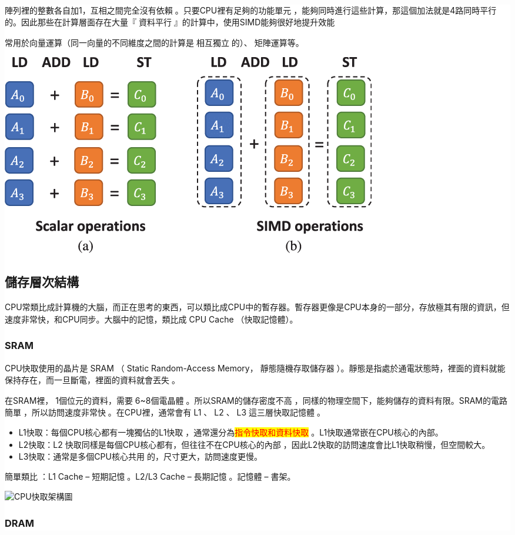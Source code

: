 陣列裡的整數各自加1，互相之間完全沒有依賴 。只要CPU裡有足夠的功能單元 ，能夠同時進行這些計算，那這個加法就是4路同時平行的。因此那些在計算層面存在大量『 資料平行 』的計算中，使用SIMD能夠很好地提升效能

常用於向量運算（同一向量的不同維度之間的計算是 相互獨立 的）、 矩陣運算等。

![SIMD(a)執行4次加法，(b)執行1次加法，一次處理4個元素。](../.gitbook/assets/simd2-min.png)

## 儲存層次結構

CPU常類比成計算機的大腦，而正在思考的東西，可以類比成CPU中的暫存器。暫存器更像是CPU本身的一部分，存放極其有限的資訊，但速度非常快，和CPU同步。大腦中的記憶，類比成 CPU Cache （快取記憶體）。

### SRAM

CPU快取使用的晶片是 SRAM （ Static Random-Access Memory， 靜態隨機存取儲存器 ）。靜態是指處於通電狀態時，裡面的資料就能保持存在，而一旦斷電，裡面的資料就會丟失
。

在SRAM裡， 1個位元的資料，需要 6\~8個電晶體
。所以SRAM的儲存密度不高 ，同樣的物理空間下，能夠儲存的資料有限。SRAM的電路簡單 ，所以訪問速度非常快
。在CPU裡，通常會有 L1 、 L2 、 L3 這三層快取記憶體
。

* L1快取：每個CPU核心都有一塊獨佔的L1快取 ，通常還分為<mark style="color:red;">指令快取和資料快取</mark>
  。L1快取通常嵌在CPU核心的內部。
* L2快取：L2 快取同樣是每個CPU核心都有，但往往不在CPU核心的內部 ，因此L2快取的訪問速度會比L1快取稍慢，但空間較大。
* L3快取：通常是多個CPU核心共用 的，尺寸更大，訪問速度更慢。

簡單類比
：L1 Cache – 短期記憶
。L2/L3 Cache – 長期記憶
。記憶體 – 書架。

![CPU快取架構圖](<../.gitbook/assets/cpu\_cache-min (1).png>)

### DRAM
